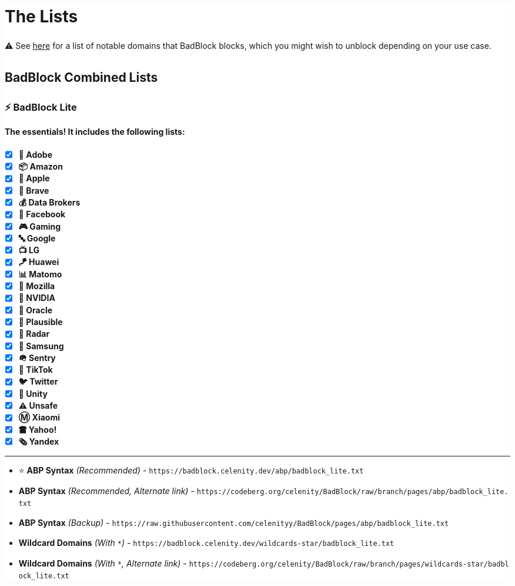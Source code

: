 # The Lists

⚠️ See [here](https://codeberg.org/celenity/BadBlock/wiki/Notable-Domains) for a list of notable domains that BadBlock blocks, which you might wish to unblock depending on your use case.

## BadBlock Combined Lists

### ⚡️ **BadBlock Lite**

#### The essentials! It includes the following lists:

* [x] **🎨 Adobe**
* [x] **📦 Amazon**
* [x] ** Apple**
* [x] **🦁 Brave**
* [x] **💰 Data Brokers**
* [x] **📕 Facebook**
* [x] **🎮 Gaming**
* [x] **🔤 Google**
* [x] **📺 LG**
* [x] **🪁 Huawei**
* [x] **📊 Matomo**
* [x] **🦖 Mozilla**
* [x] **👾 NVIDIA**
* [x] **🍇 Oracle**
* [x] **🤔 Plausible**
* [x] **📡 Radar**
* [x] **🦕 Samsung**
* [x] **🪖 Sentry**
* [x] **🎵 TikTok**
* [x] **🐦 Twitter**
* [x] **🧰 Unity**
* [x] **⚠️ Unsafe**
* [x] **Ⓜ️ Xiaomi**
* [x] **🖀 Yahoo!**
* [x] **🗞️ Yandex**

___

* ⭐ **ABP Syntax** *(Recommended)* - `https://badblock.celenity.dev/abp/badblock_lite.txt`

* **ABP Syntax** *(Recommended, Alternate link)* - `https://codeberg.org/celenity/BadBlock/raw/branch/pages/abp/badblock_lite.txt`

* **ABP Syntax** *(Backup)* - `https://raw.githubusercontent.com/celenityy/BadBlock/pages/abp/badblock_lite.txt`

* **Wildcard Domains** *(With `*`)* - `https://badblock.celenity.dev/wildcards-star/badblock_lite.txt`

* **Wildcard Domains** *(With `*`, Alternate link)* - `https://codeberg.org/celenity/BadBlock/raw/branch/pages/wildcards-star/badblock_lite.txt`
